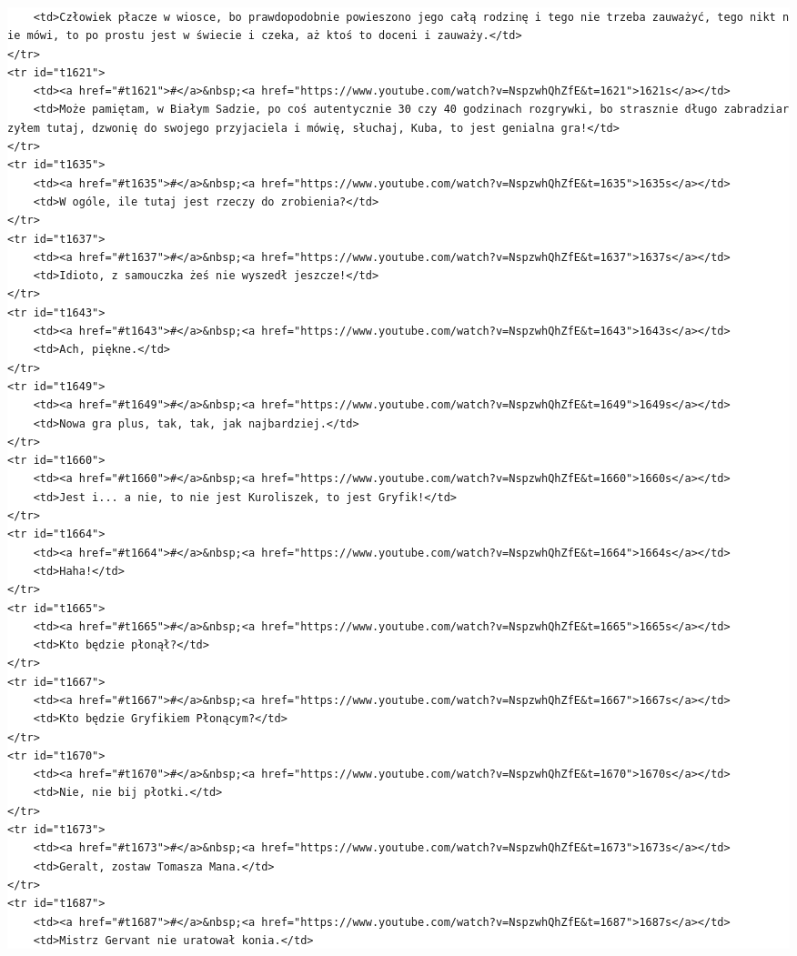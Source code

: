         <td>Człowiek płacze w wiosce, bo prawdopodobnie powieszono jego całą rodzinę i tego nie trzeba zauważyć, tego nikt nie mówi, to po prostu jest w świecie i czeka, aż ktoś to doceni i zauważy.</td>
    </tr>
    <tr id="t1621">
        <td><a href="#t1621">#</a>&nbsp;<a href="https://www.youtube.com/watch?v=NspzwhQhZfE&t=1621">1621s</a></td>
        <td>Może pamiętam, w Białym Sadzie, po coś autentycznie 30 czy 40 godzinach rozgrywki, bo strasznie długo zabradziarzyłem tutaj, dzwonię do swojego przyjaciela i mówię, słuchaj, Kuba, to jest genialna gra!</td>
    </tr>
    <tr id="t1635">
        <td><a href="#t1635">#</a>&nbsp;<a href="https://www.youtube.com/watch?v=NspzwhQhZfE&t=1635">1635s</a></td>
        <td>W ogóle, ile tutaj jest rzeczy do zrobienia?</td>
    </tr>
    <tr id="t1637">
        <td><a href="#t1637">#</a>&nbsp;<a href="https://www.youtube.com/watch?v=NspzwhQhZfE&t=1637">1637s</a></td>
        <td>Idioto, z samouczka żeś nie wyszedł jeszcze!</td>
    </tr>
    <tr id="t1643">
        <td><a href="#t1643">#</a>&nbsp;<a href="https://www.youtube.com/watch?v=NspzwhQhZfE&t=1643">1643s</a></td>
        <td>Ach, piękne.</td>
    </tr>
    <tr id="t1649">
        <td><a href="#t1649">#</a>&nbsp;<a href="https://www.youtube.com/watch?v=NspzwhQhZfE&t=1649">1649s</a></td>
        <td>Nowa gra plus, tak, tak, jak najbardziej.</td>
    </tr>
    <tr id="t1660">
        <td><a href="#t1660">#</a>&nbsp;<a href="https://www.youtube.com/watch?v=NspzwhQhZfE&t=1660">1660s</a></td>
        <td>Jest i... a nie, to nie jest Kuroliszek, to jest Gryfik!</td>
    </tr>
    <tr id="t1664">
        <td><a href="#t1664">#</a>&nbsp;<a href="https://www.youtube.com/watch?v=NspzwhQhZfE&t=1664">1664s</a></td>
        <td>Haha!</td>
    </tr>
    <tr id="t1665">
        <td><a href="#t1665">#</a>&nbsp;<a href="https://www.youtube.com/watch?v=NspzwhQhZfE&t=1665">1665s</a></td>
        <td>Kto będzie płonął?</td>
    </tr>
    <tr id="t1667">
        <td><a href="#t1667">#</a>&nbsp;<a href="https://www.youtube.com/watch?v=NspzwhQhZfE&t=1667">1667s</a></td>
        <td>Kto będzie Gryfikiem Płonącym?</td>
    </tr>
    <tr id="t1670">
        <td><a href="#t1670">#</a>&nbsp;<a href="https://www.youtube.com/watch?v=NspzwhQhZfE&t=1670">1670s</a></td>
        <td>Nie, nie bij płotki.</td>
    </tr>
    <tr id="t1673">
        <td><a href="#t1673">#</a>&nbsp;<a href="https://www.youtube.com/watch?v=NspzwhQhZfE&t=1673">1673s</a></td>
        <td>Geralt, zostaw Tomasza Mana.</td>
    </tr>
    <tr id="t1687">
        <td><a href="#t1687">#</a>&nbsp;<a href="https://www.youtube.com/watch?v=NspzwhQhZfE&t=1687">1687s</a></td>
        <td>Mistrz Gervant nie uratował konia.</td>